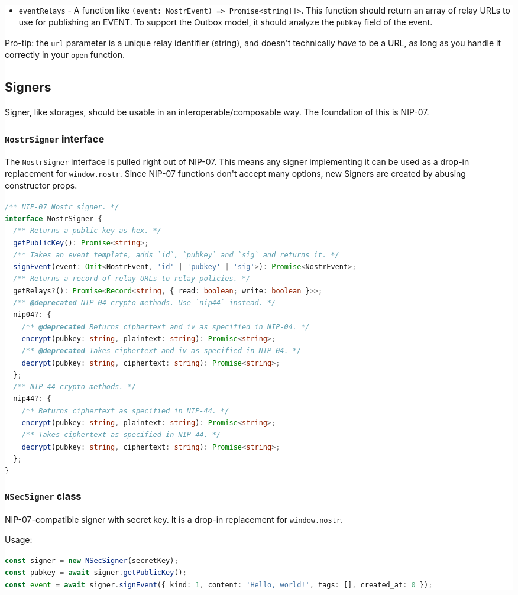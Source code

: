 - `eventRelays` - A function like `(event: NostrEvent) => Promise<string[]>`. This function should return an array of relay URLs to use for publishing an EVENT. To support the Outbox model, it should analyze the `pubkey` field of the event.

Pro-tip: the `url` parameter is a unique relay identifier (string), and doesn't technically _have_ to be a URL, as long as you handle it correctly in your `open` function.

## Signers

Signer, like storages, should be usable in an interoperable/composable way.
The foundation of this is NIP-07.

### `NostrSigner` interface

The `NostrSigner` interface is pulled right out of NIP-07.
This means any signer implementing it can be used as a drop-in replacement for `window.nostr`.
Since NIP-07 functions don't accept many options, new Signers are created by abusing constructor props.

```ts
/** NIP-07 Nostr signer. */
interface NostrSigner {
  /** Returns a public key as hex. */
  getPublicKey(): Promise<string>;
  /** Takes an event template, adds `id`, `pubkey` and `sig` and returns it. */
  signEvent(event: Omit<NostrEvent, 'id' | 'pubkey' | 'sig'>): Promise<NostrEvent>;
  /** Returns a record of relay URLs to relay policies. */
  getRelays?(): Promise<Record<string, { read: boolean; write: boolean }>>;
  /** @deprecated NIP-04 crypto methods. Use `nip44` instead. */
  nip04?: {
    /** @deprecated Returns ciphertext and iv as specified in NIP-04. */
    encrypt(pubkey: string, plaintext: string): Promise<string>;
    /** @deprecated Takes ciphertext and iv as specified in NIP-04. */
    decrypt(pubkey: string, ciphertext: string): Promise<string>;
  };
  /** NIP-44 crypto methods. */
  nip44?: {
    /** Returns ciphertext as specified in NIP-44. */
    encrypt(pubkey: string, plaintext: string): Promise<string>;
    /** Takes ciphertext as specified in NIP-44. */
    decrypt(pubkey: string, ciphertext: string): Promise<string>;
  };
}
```

### `NSecSigner` class

NIP-07-compatible signer with secret key. It is a drop-in replacement for `window.nostr`.

Usage:

```ts
const signer = new NSecSigner(secretKey);
const pubkey = await signer.getPublicKey();
const event = await signer.signEvent({ kind: 1, content: 'Hello, world!', tags: [], created_at: 0 });
```
